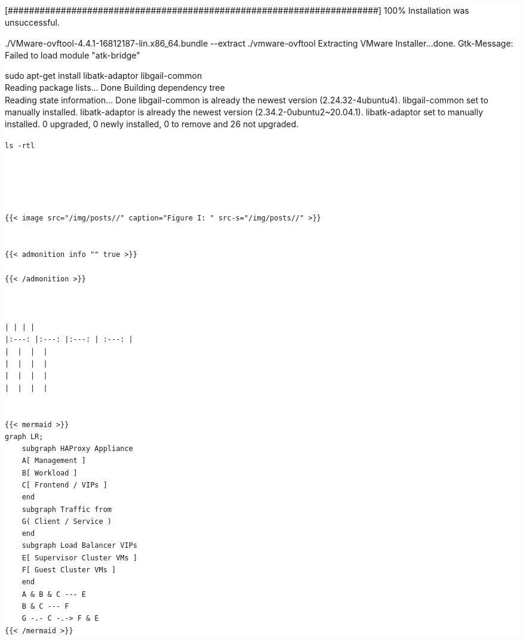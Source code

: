 

[######################################################################] 100%
Installation was unsuccessful.





./VMware-ovftool-4.4.1-16812187-lin.x86_64.bundle --extract ./vmware-ovftool
Extracting VMware Installer...done.
Gtk-Message: Failed to load module "atk-bridge"




sudo apt-get install libatk-adaptor libgail-common                     
Reading package lists... Done
Building dependency tree       
Reading state information... Done
libgail-common is already the newest version (2.24.32-4ubuntu4).
libgail-common set to manually installed.
libatk-adaptor is already the newest version (2.34.2-0ubuntu2~20.04.1).
libatk-adaptor set to manually installed.
0 upgraded, 0 newly installed, 0 to remove and 26 not upgraded.


```
ls -rtl





{{< image src="/img/posts//" caption="Figure I: " src-s="/img/posts//" >}}


{{< admonition info "" true >}}

{{< /admonition >}}



| | | |
|:---: |:---: |:---: | :---: |
|  |  |  |
|  |  |  |
|  |  |  |
|  |  |  |


{{< mermaid >}}
graph LR;
    subgraph HAProxy Appliance
    A[ Management ]
    B[ Workload ]
    C[ Frontend / VIPs ]
    end
    subgraph Traffic from
    G( Client / Service )
    end
    subgraph Load Balancer VIPs
    E[ Supervisor Cluster VMs ]
    F[ Guest Cluster VMs ]
    end
    A & B & C --- E
    B & C --- F
    G -.- C -.-> F & E
{{< /mermaid >}}